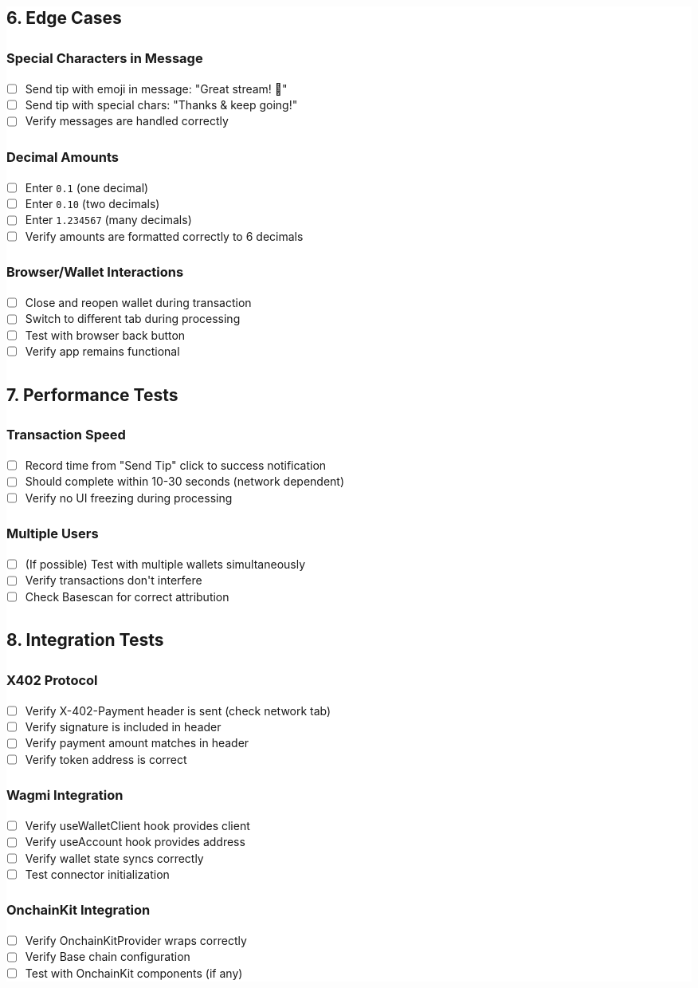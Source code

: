 ## 6. Edge Cases

### Special Characters in Message
- [ ] Send tip with emoji in message: "Great stream! 🎉"
- [ ] Send tip with special chars: "Thanks & keep going!"
- [ ] Verify messages are handled correctly

### Decimal Amounts
- [ ] Enter `0.1` (one decimal)
- [ ] Enter `0.10` (two decimals)
- [ ] Enter `1.234567` (many decimals)
- [ ] Verify amounts are formatted correctly to 6 decimals

### Browser/Wallet Interactions
- [ ] Close and reopen wallet during transaction
- [ ] Switch to different tab during processing
- [ ] Test with browser back button
- [ ] Verify app remains functional

## 7. Performance Tests

### Transaction Speed
- [ ] Record time from "Send Tip" click to success notification
- [ ] Should complete within 10-30 seconds (network dependent)
- [ ] Verify no UI freezing during processing

### Multiple Users
- [ ] (If possible) Test with multiple wallets simultaneously
- [ ] Verify transactions don't interfere
- [ ] Check Basescan for correct attribution

## 8. Integration Tests

### X402 Protocol
- [ ] Verify X-402-Payment header is sent (check network tab)
- [ ] Verify signature is included in header
- [ ] Verify payment amount matches in header
- [ ] Verify token address is correct

### Wagmi Integration
- [ ] Verify useWalletClient hook provides client
- [ ] Verify useAccount hook provides address
- [ ] Verify wallet state syncs correctly
- [ ] Test connector initialization

### OnchainKit Integration
- [ ] Verify OnchainKitProvider wraps correctly
- [ ] Verify Base chain configuration
- [ ] Test with OnchainKit components (if any)
